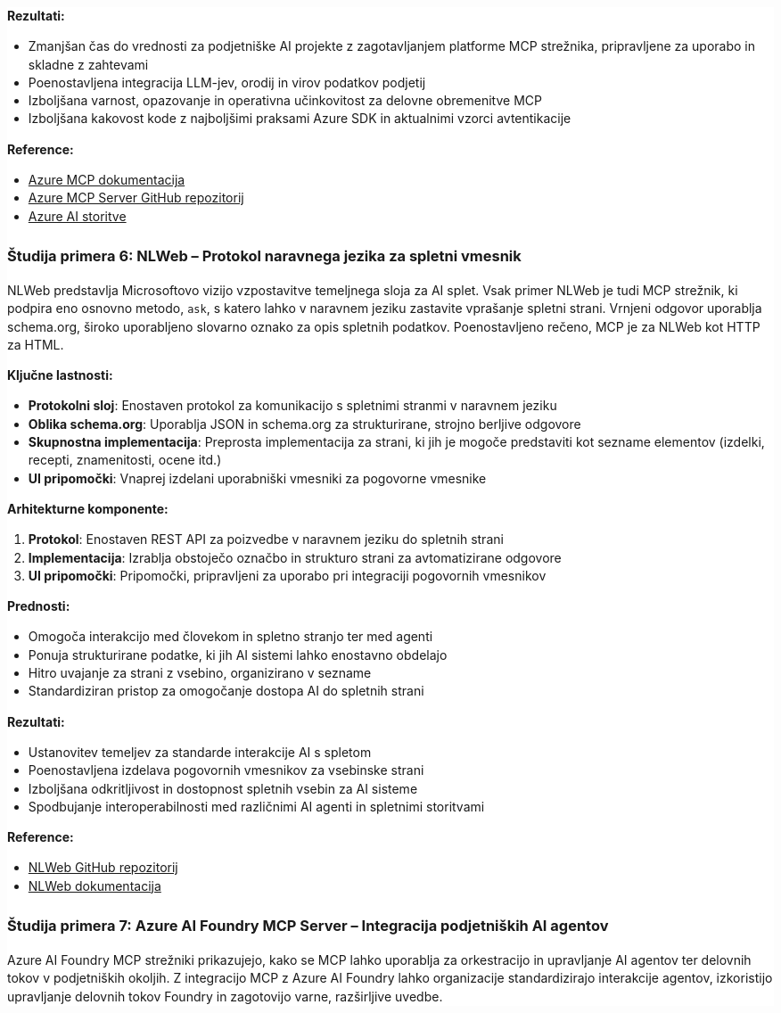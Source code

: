 **Rezultati:**  
- Zmanjšan čas do vrednosti za podjetniške AI projekte z zagotavljanjem platforme MCP strežnika, pripravljene za uporabo in skladne z zahtevami  
- Poenostavljena integracija LLM-jev, orodij in virov podatkov podjetij  
- Izboljšana varnost, opazovanje in operativna učinkovitost za delovne obremenitve MCP  
- Izboljšana kakovost kode z najboljšimi praksami Azure SDK in aktualnimi vzorci avtentikacije

**Reference:**  
- [Azure MCP dokumentacija](https://aka.ms/azmcp)  
- [Azure MCP Server GitHub repozitorij](https://github.com/Azure/azure-mcp)  
- [Azure AI storitve](https://azure.microsoft.com/en-us/products/ai-services/)

### Študija primera 6: NLWeb – Protokol naravnega jezika za spletni vmesnik

NLWeb predstavlja Microsoftovo vizijo vzpostavitve temeljnega sloja za AI splet. Vsak primer NLWeb je tudi MCP strežnik, ki podpira eno osnovno metodo, `ask`, s katero lahko v naravnem jeziku zastavite vprašanje spletni strani. Vrnjeni odgovor uporablja schema.org, široko uporabljeno slovarno oznako za opis spletnih podatkov. Poenostavljeno rečeno, MCP je za NLWeb kot HTTP za HTML.

**Ključne lastnosti:**
- **Protokolni sloj**: Enostaven protokol za komunikacijo s spletnimi stranmi v naravnem jeziku  
- **Oblika schema.org**: Uporablja JSON in schema.org za strukturirane, strojno berljive odgovore  
- **Skupnostna implementacija**: Preprosta implementacija za strani, ki jih je mogoče predstaviti kot sezname elementov (izdelki, recepti, znamenitosti, ocene itd.)  
- **UI pripomočki**: Vnaprej izdelani uporabniški vmesniki za pogovorne vmesnike

**Arhitekturne komponente:**
1. **Protokol**: Enostaven REST API za poizvedbe v naravnem jeziku do spletnih strani  
2. **Implementacija**: Izrablja obstoječo označbo in strukturo strani za avtomatizirane odgovore  
3. **UI pripomočki**: Pripomočki, pripravljeni za uporabo pri integraciji pogovornih vmesnikov

**Prednosti:**
- Omogoča interakcijo med človekom in spletno stranjo ter med agenti  
- Ponuja strukturirane podatke, ki jih AI sistemi lahko enostavno obdelajo  
- Hitro uvajanje za strani z vsebino, organizirano v sezname  
- Standardiziran pristop za omogočanje dostopa AI do spletnih strani

**Rezultati:**
- Ustanovitev temeljev za standarde interakcije AI s spletom  
- Poenostavljena izdelava pogovornih vmesnikov za vsebinske strani  
- Izboljšana odkritljivost in dostopnost spletnih vsebin za AI sisteme  
- Spodbujanje interoperabilnosti med različnimi AI agenti in spletnimi storitvami

**Reference:**  
- [NLWeb GitHub repozitorij](https://github.com/microsoft/NlWeb)  
- [NLWeb dokumentacija](https://github.com/microsoft/NlWeb)

### Študija primera 7: Azure AI Foundry MCP Server – Integracija podjetniških AI agentov

Azure AI Foundry MCP strežniki prikazujejo, kako se MCP lahko uporablja za orkestracijo in upravljanje AI agentov ter delovnih tokov v podjetniških okoljih. Z integracijo MCP z Azure AI Foundry lahko organizacije standardizirajo interakcije agentov, izkoristijo upravljanje delovnih tokov Foundry in zagotovijo varne, razširljive uvedbe.
